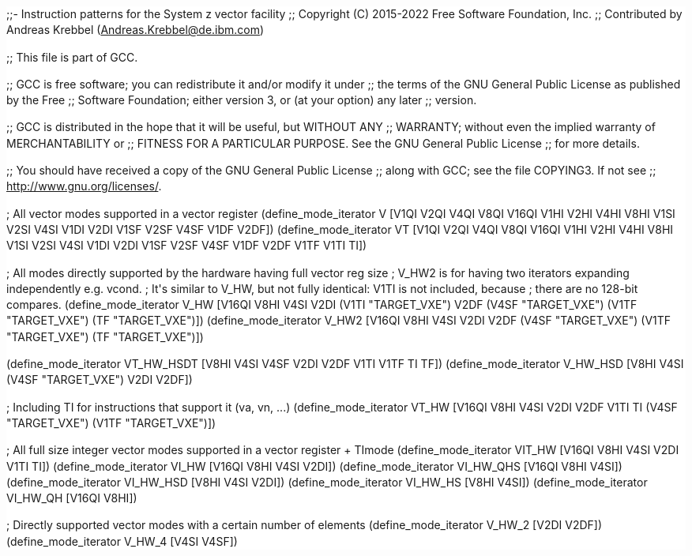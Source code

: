 ;;- Instruction patterns for the System z vector facility
;;  Copyright (C) 2015-2022 Free Software Foundation, Inc.
;;  Contributed by Andreas Krebbel (Andreas.Krebbel@de.ibm.com)

;; This file is part of GCC.

;; GCC is free software; you can redistribute it and/or modify it under
;; the terms of the GNU General Public License as published by the Free
;; Software Foundation; either version 3, or (at your option) any later
;; version.

;; GCC is distributed in the hope that it will be useful, but WITHOUT ANY
;; WARRANTY; without even the implied warranty of MERCHANTABILITY or
;; FITNESS FOR A PARTICULAR PURPOSE.  See the GNU General Public License
;; for more details.

;; You should have received a copy of the GNU General Public License
;; along with GCC; see the file COPYING3.  If not see
;; <http://www.gnu.org/licenses/>.

; All vector modes supported in a vector register
(define_mode_iterator V
  [V1QI V2QI V4QI V8QI V16QI V1HI V2HI V4HI V8HI V1SI V2SI V4SI V1DI V2DI V1SF
   V2SF V4SF V1DF V2DF])
(define_mode_iterator VT
  [V1QI V2QI V4QI V8QI V16QI V1HI V2HI V4HI V8HI V1SI V2SI V4SI V1DI V2DI V1SF
   V2SF V4SF V1DF V2DF V1TF V1TI TI])

; All modes directly supported by the hardware having full vector reg size
; V_HW2 is for having two iterators expanding independently e.g. vcond.
; It's similar to V_HW, but not fully identical: V1TI is not included, because
; there are no 128-bit compares.
(define_mode_iterator V_HW  [V16QI V8HI V4SI V2DI (V1TI "TARGET_VXE") V2DF
			     (V4SF "TARGET_VXE") (V1TF "TARGET_VXE")
			     (TF "TARGET_VXE")])
(define_mode_iterator V_HW2 [V16QI V8HI V4SI V2DI V2DF (V4SF "TARGET_VXE")
			     (V1TF "TARGET_VXE") (TF "TARGET_VXE")])

(define_mode_iterator VT_HW_HSDT [V8HI V4SI V4SF V2DI V2DF V1TI V1TF TI TF])
(define_mode_iterator V_HW_HSD [V8HI V4SI (V4SF "TARGET_VXE") V2DI V2DF])

; Including TI for instructions that support it (va, vn, ...)
(define_mode_iterator VT_HW [V16QI V8HI V4SI V2DI V2DF V1TI TI (V4SF "TARGET_VXE") (V1TF "TARGET_VXE")])

; All full size integer vector modes supported in a vector register + TImode
(define_mode_iterator VIT_HW    [V16QI V8HI V4SI V2DI V1TI TI])
(define_mode_iterator VI_HW     [V16QI V8HI V4SI V2DI])
(define_mode_iterator VI_HW_QHS [V16QI V8HI V4SI])
(define_mode_iterator VI_HW_HSD [V8HI  V4SI V2DI])
(define_mode_iterator VI_HW_HS  [V8HI  V4SI])
(define_mode_iterator VI_HW_QH  [V16QI V8HI])

; Directly supported vector modes with a certain number of elements
(define_mode_iterator V_HW_2   [V2DI V2DF])
(define_mode_iterator V_HW_4   [V4SI V4SF])
